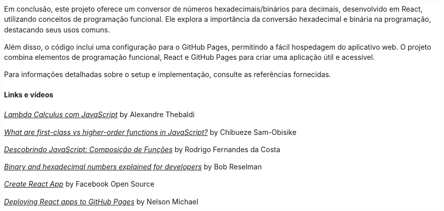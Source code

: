 Em conclusão, este projeto oferece um conversor de números hexadecimais/binários para decimais, desenvolvido em React, utilizando conceitos de programação funcional. Ele explora a importância da conversão hexadecimal e binária na programação, destacando seus usos comuns. 

Além disso, o código inclui uma configuração para o GitHub Pages, permitindo a fácil hospedagem do aplicativo web. O projeto combina elementos de programação funcional, React e GitHub Pages para criar uma aplicação útil e acessível. 

Para informações detalhadas sobre o setup e implementação, consulte as referências fornecidas.

#### Links e vídeos

<a href="https://medium.com/@axthebaldi/lambda-calculus-com-javascript-5db88c3b45a">_Lambda Calculus com JavaScript_</a> by Alexandre Thebaldi

<a href="https://www.educative.io/answers/what-are-first-class-vs-higher-order-functions-in-javascript">_What are first-class vs higher-order functions in JavaScript?_</a> by Chibueze Sam-Obisike

<a href="https://rfcosta85.medium.com/descobrindo-javascript-composição-de-funções-2b658a639fd8">_Descobrindo JavaScript: Composição de Funções_</a> by Rodrigo Fernandes da Costa

<a href="https://www.theserverside.com/tip/Binary-and-hexadecimal-numbers-explained-for-developers">_Binary and hexadecimal numbers explained for developers_</a> by Bob Reselman

<a href="https://create-react-app.dev/docs/getting-started">_Create React App_</a> by Facebook Open Source

<a href="https://blog.logrocket.com/deploying-react-apps-github-pages/">_Deploying React apps to GitHub Pages_</a> by Nelson Michael